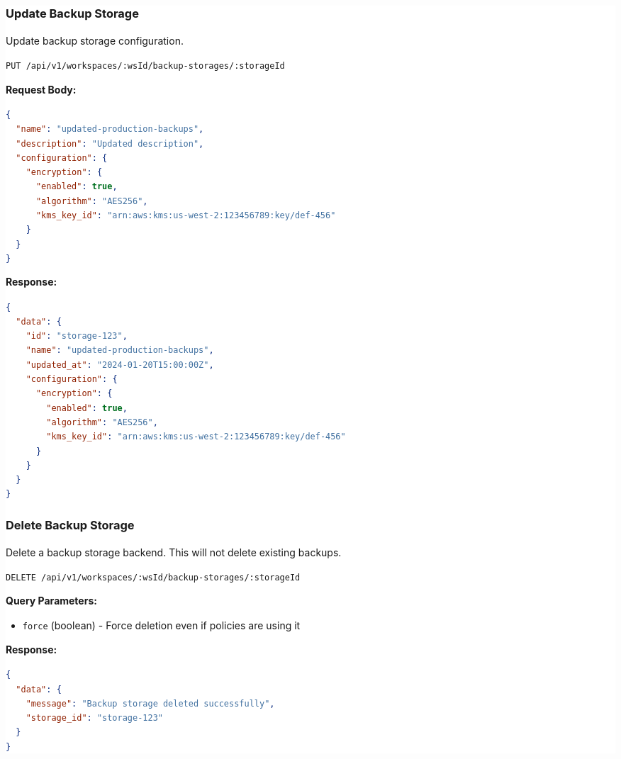 ### Update Backup Storage

Update backup storage configuration.

```http
PUT /api/v1/workspaces/:wsId/backup-storages/:storageId
```

**Request Body:**
```json
{
  "name": "updated-production-backups",
  "description": "Updated description",
  "configuration": {
    "encryption": {
      "enabled": true,
      "algorithm": "AES256",
      "kms_key_id": "arn:aws:kms:us-west-2:123456789:key/def-456"
    }
  }
}
```

**Response:**
```json
{
  "data": {
    "id": "storage-123",
    "name": "updated-production-backups",
    "updated_at": "2024-01-20T15:00:00Z",
    "configuration": {
      "encryption": {
        "enabled": true,
        "algorithm": "AES256",
        "kms_key_id": "arn:aws:kms:us-west-2:123456789:key/def-456"
      }
    }
  }
}
```

### Delete Backup Storage

Delete a backup storage backend. This will not delete existing backups.

```http
DELETE /api/v1/workspaces/:wsId/backup-storages/:storageId
```

**Query Parameters:**
- `force` (boolean) - Force deletion even if policies are using it

**Response:**
```json
{
  "data": {
    "message": "Backup storage deleted successfully",
    "storage_id": "storage-123"
  }
}
```
